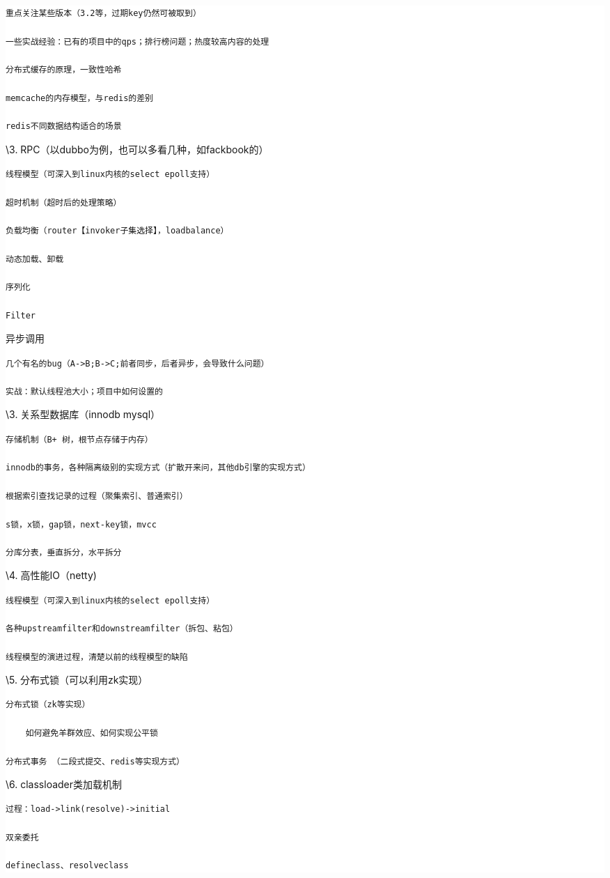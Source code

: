     重点关注某些版本（3.2等，过期key仍然可被取到）

    一些实战经验：已有的项目中的qps；排行榜问题；热度较高内容的处理

    分布式缓存的原理，一致性哈希

    memcache的内存模型，与redis的差别

    redis不同数据结构适合的场景

\3. RPC（以dubbo为例，也可以多看几种，如fackbook的）

    线程模型（可深入到linux内核的select epoll支持）

    超时机制（超时后的处理策略）

    负载均衡（router【invoker子集选择】，loadbalance）

    动态加载、卸载

    序列化

    Filter

异步调用

    几个有名的bug（A->B;B->C;前者同步，后者异步，会导致什么问题）

    实战：默认线程池大小；项目中如何设置的 

\3. 关系型数据库（innodb mysql）

    存储机制（B+ 树，根节点存储于内存）

    innodb的事务，各种隔离级别的实现方式（扩散开来问，其他db引擎的实现方式）

    根据索引查找记录的过程（聚集索引、普通索引）

    s锁，x锁，gap锁，next-key锁，mvcc

    分库分表，垂直拆分，水平拆分

\4. 高性能IO（netty)

    线程模型（可深入到linux内核的select epoll支持）

    各种upstreamfilter和downstreamfilter（拆包、粘包）

    线程模型的演进过程，清楚以前的线程模型的缺陷

\5. 分布式锁（可以利用zk实现）

    分布式锁（zk等实现）

        如何避免羊群效应、如何实现公平锁

    分布式事务 （二段式提交、redis等实现方式）

\6. classloader类加载机制

    过程：load->link(resolve)->initial

    双亲委托

    defineclass、resolveclass

